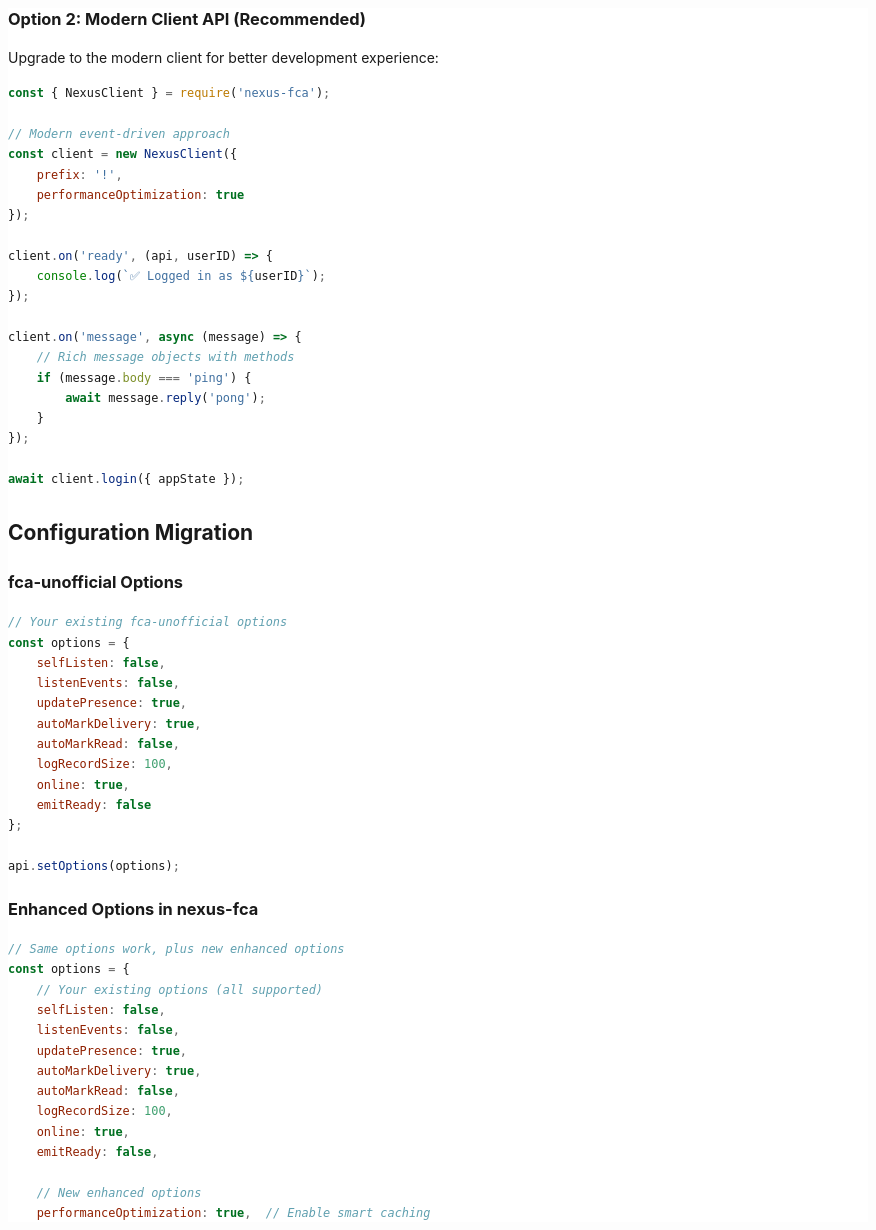 ### Option 2: Modern Client API (Recommended)

Upgrade to the modern client for better development experience:

```js
const { NexusClient } = require('nexus-fca');

// Modern event-driven approach
const client = new NexusClient({
    prefix: '!',
    performanceOptimization: true
});

client.on('ready', (api, userID) => {
    console.log(`✅ Logged in as ${userID}`);
});

client.on('message', async (message) => {
    // Rich message objects with methods
    if (message.body === 'ping') {
        await message.reply('pong');
    }
});

await client.login({ appState });
```

## Configuration Migration

### fca-unofficial Options

```js
// Your existing fca-unofficial options
const options = {
    selfListen: false,
    listenEvents: false,
    updatePresence: true,
    autoMarkDelivery: true,
    autoMarkRead: false,
    logRecordSize: 100,
    online: true,
    emitReady: false
};

api.setOptions(options);
```

### Enhanced Options in nexus-fca

```js
// Same options work, plus new enhanced options
const options = {
    // Your existing options (all supported)
    selfListen: false,
    listenEvents: false,
    updatePresence: true,
    autoMarkDelivery: true,
    autoMarkRead: false,
    logRecordSize: 100,
    online: true,
    emitReady: false,
    
    // New enhanced options
    performanceOptimization: true,  // Enable smart caching
```